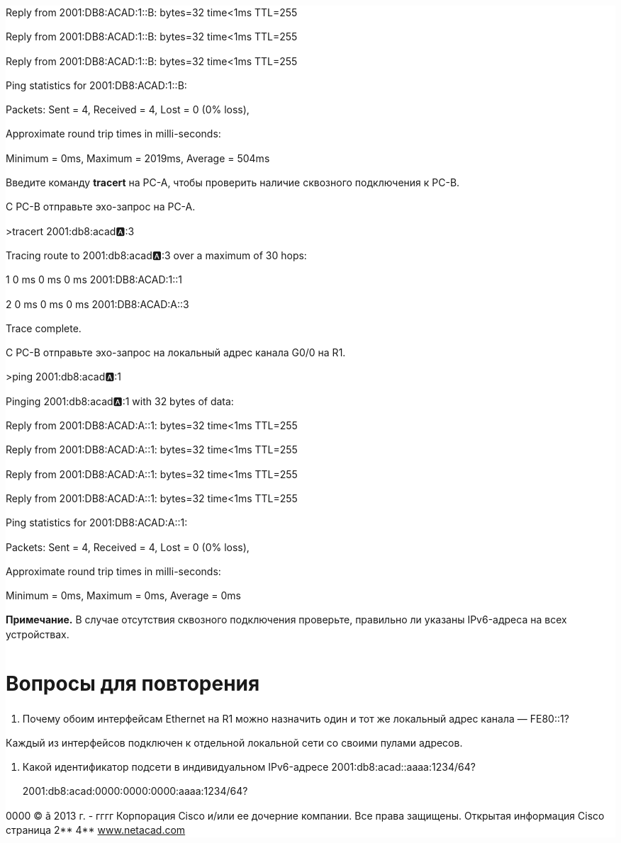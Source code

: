 Reply from 2001:DB8:ACAD:1::B: bytes=32 time<1ms TTL=255

Reply from 2001:DB8:ACAD:1::B: bytes=32 time<1ms TTL=255

Reply from 2001:DB8:ACAD:1::B: bytes=32 time<1ms TTL=255

Ping statistics for 2001:DB8:ACAD:1::B:

Packets: Sent = 4, Received = 4, Lost = 0 (0% loss),

Approximate round trip times in milli-seconds:

Minimum = 0ms, Maximum = 2019ms, Average = 504ms

Введите команду **tracert** на PC-A, чтобы проверить наличие сквозного подключения к PC-B.

С PC-B отправьте эхо-запрос на PC-A.

\>tracert 2001:db8:acad:a::3

Tracing route to 2001:db8:acad:a::3 over a maximum of 30 hops: 

1 0 ms 0 ms 0 ms 2001:DB8:ACAD:1::1

2 0 ms 0 ms 0 ms 2001:DB8:ACAD:A::3

Trace complete.

С PC-B отправьте эхо-запрос на локальный адрес канала G0/0 на R1.

\>ping 2001:db8:acad:a::1

Pinging 2001:db8:acad:a::1 with 32 bytes of data:

Reply from 2001:DB8:ACAD:A::1: bytes=32 time<1ms TTL=255

Reply from 2001:DB8:ACAD:A::1: bytes=32 time<1ms TTL=255

Reply from 2001:DB8:ACAD:A::1: bytes=32 time<1ms TTL=255

Reply from 2001:DB8:ACAD:A::1: bytes=32 time<1ms TTL=255

Ping statistics for 2001:DB8:ACAD:A::1:

Packets: Sent = 4, Received = 4, Lost = 0 (0% loss),

Approximate round trip times in milli-seconds:

Minimum = 0ms, Maximum = 0ms, Average = 0ms

**Примечание.**  В случае отсутствия сквозного подключения проверьте, правильно ли указаны IPv6-адреса на всех устройствах.
# **Вопросы для повторения**
1. Почему обоим интерфейсам Ethernet на R1 можно назначить один и тот же локальный адрес канала — FE80::1?

Каждый из интерфейсов подключен к отдельной локальной сети со своими пулами адресов.

1. Какой идентификатор подсети в индивидуальном IPv6-адресе 2001:db8:acad::aaaa:1234/64?

   2001:db8:acad:0000:0000:0000:aaaa:1234/64?

0000
© ã 2013 г. - гггг Корпорация Cisco и/или ее дочерние компании. Все права защищены. Открытая информация Cisco 	страница 2** 4**	www.netacad.com
